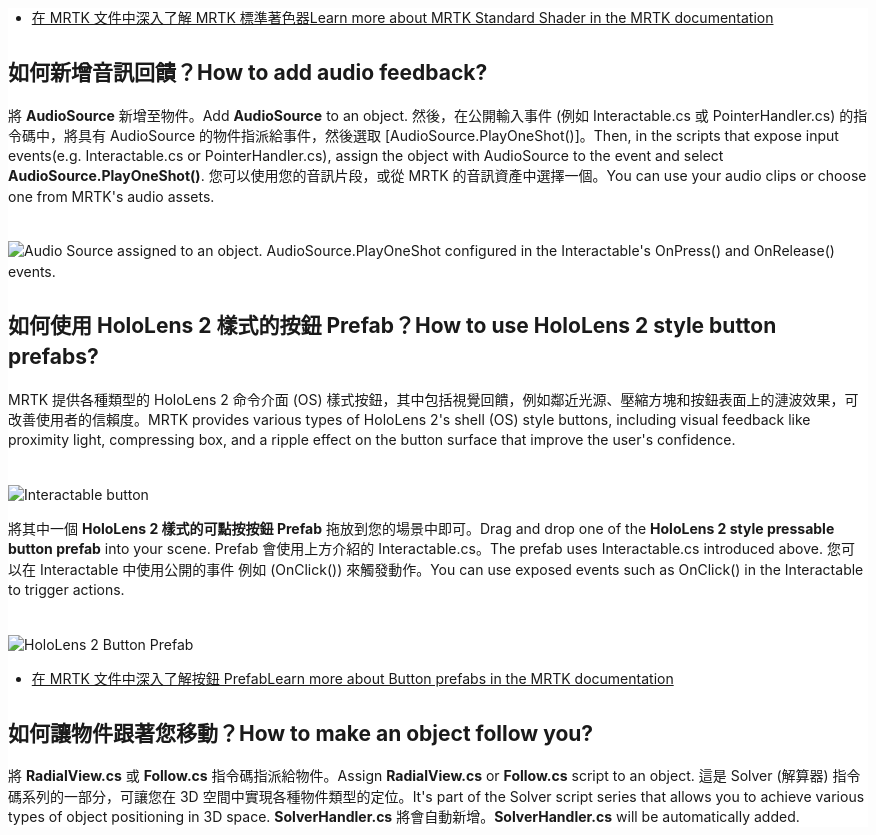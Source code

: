 
- [<span data-ttu-id="759ea-157">在 MRTK 文件中深入了解 MRTK 標準著色器</span><span class="sxs-lookup"><span data-stu-id="759ea-157">Learn more about MRTK Standard Shader in the MRTK documentation</span></span>](https://microsoft.github.io/MixedRealityToolkit-Unity/Documentation/README_MRTKStandardShader.html)

## <a name="how-to-add-audio-feedback"></a><span data-ttu-id="759ea-158">如何新增音訊回饋？</span><span class="sxs-lookup"><span data-stu-id="759ea-158">How to add audio feedback?</span></span>
<span data-ttu-id="759ea-159">將 **AudioSource** 新增至物件。</span><span class="sxs-lookup"><span data-stu-id="759ea-159">Add **AudioSource** to an object.</span></span> <span data-ttu-id="759ea-160">然後，在公開輸入事件 (例如 Interactable.cs 或 PointerHandler.cs) 的指令碼中，將具有 AudioSource 的物件指派給事件，然後選取 [AudioSource.PlayOneShot()]。</span><span class="sxs-lookup"><span data-stu-id="759ea-160">Then, in the scripts that expose input events(e.g. Interactable.cs or PointerHandler.cs), assign the object with AudioSource to the event and select **AudioSource.PlayOneShot()**.</span></span> <span data-ttu-id="759ea-161">您可以使用您的音訊片段，或從 MRTK 的音訊資產中選擇一個。</span><span class="sxs-lookup"><span data-stu-id="759ea-161">You can use your audio clips or choose one from MRTK's audio assets.</span></span>

<br/><img alt="Audio Source assigned to an object. AudioSource.PlayOneShot configured in the Interactable's OnPress() and OnRelease() events." width="800" src="images/MRTK101/MRTK_Audio.png">

## <a name="how-to-use-hololens-2-style-button-prefabs"></a><span data-ttu-id="759ea-162">如何使用 HoloLens 2 樣式的按鈕 Prefab？</span><span class="sxs-lookup"><span data-stu-id="759ea-162">How to use HoloLens 2 style button prefabs?</span></span>
<span data-ttu-id="759ea-163">MRTK 提供各種類型的 HoloLens 2 命令介面 (OS) 樣式按鈕，其中包括視覺回饋，例如鄰近光源、壓縮方塊和按鈕表面上的漣波效果，可改善使用者的信賴度。</span><span class="sxs-lookup"><span data-stu-id="759ea-163">MRTK provides various types of HoloLens 2's shell (OS) style buttons, including visual feedback like proximity light, compressing box, and a ripple effect on the button surface that improve the user's confidence.</span></span>

<br/><img alt="Interactable button" width="800" src="images/MRTK101/MRTK_Button.gif">

<span data-ttu-id="759ea-164">將其中一個 **HoloLens 2 樣式的可點按按鈕 Prefab** 拖放到您的場景中即可。</span><span class="sxs-lookup"><span data-stu-id="759ea-164">Drag and drop one of the **HoloLens 2 style pressable button prefab** into your scene.</span></span> <span data-ttu-id="759ea-165">Prefab 會使用上方介紹的 Interactable.cs。</span><span class="sxs-lookup"><span data-stu-id="759ea-165">The prefab uses Interactable.cs introduced above.</span></span> <span data-ttu-id="759ea-166">您可以在 Interactable 中使用公開的事件 例如 (OnClick()) 來觸發動作。</span><span class="sxs-lookup"><span data-stu-id="759ea-166">You can use exposed events such as OnClick() in the Interactable to trigger actions.</span></span>

<br/><img alt="HoloLens 2 Button Prefab" width="800" src="images/MRTK101/MRTK_Button.png">

- [<span data-ttu-id="759ea-167">在 MRTK 文件中深入了解按鈕 Prefab</span><span class="sxs-lookup"><span data-stu-id="759ea-167">Learn more about Button prefabs in the MRTK documentation</span></span>](https://microsoft.github.io/MixedRealityToolkit-Unity/Documentation/README_Button.html)

## <a name="how-to-make-an-object-follow-you"></a><span data-ttu-id="759ea-168">如何讓物件跟著您移動？</span><span class="sxs-lookup"><span data-stu-id="759ea-168">How to make an object follow you?</span></span>
<span data-ttu-id="759ea-169">將 **RadialView.cs** 或 **Follow.cs** 指令碼指派給物件。</span><span class="sxs-lookup"><span data-stu-id="759ea-169">Assign **RadialView.cs** or **Follow.cs** script to an object.</span></span> <span data-ttu-id="759ea-170">這是 Solver (解算器) 指令碼系列的一部分，可讓您在 3D 空間中實現各種物件類型的定位。</span><span class="sxs-lookup"><span data-stu-id="759ea-170">It's part of the Solver script series that allows you to achieve various types of object positioning in 3D space.</span></span> <span data-ttu-id="759ea-171">**SolverHandler.cs** 將會自動新增。</span><span class="sxs-lookup"><span data-stu-id="759ea-171">**SolverHandler.cs** will be automatically added.</span></span>